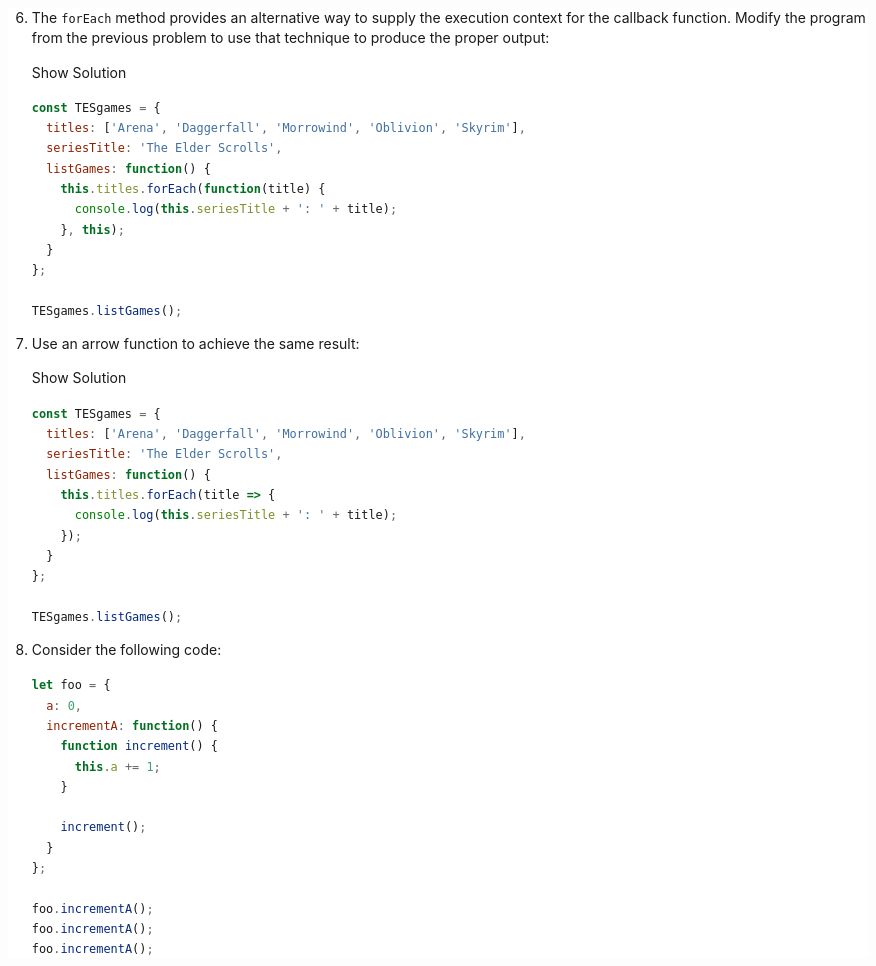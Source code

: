    

6. The `forEach` method provides an alternative way to supply the execution context for the callback function. Modify the program from the previous problem to use that technique to produce the proper output:

   Show Solution

   ```js
   const TESgames = {
     titles: ['Arena', 'Daggerfall', 'Morrowind', 'Oblivion', 'Skyrim'],
     seriesTitle: 'The Elder Scrolls',
     listGames: function() {
       this.titles.forEach(function(title) {
         console.log(this.seriesTitle + ': ' + title);
       }, this);
     }
   };
   
   TESgames.listGames();
   ```

   

7. Use an arrow function to achieve the same result:

   Show Solution

   ```js
   const TESgames = {
     titles: ['Arena', 'Daggerfall', 'Morrowind', 'Oblivion', 'Skyrim'],
     seriesTitle: 'The Elder Scrolls',
     listGames: function() {
       this.titles.forEach(title => {
         console.log(this.seriesTitle + ': ' + title);
       });
     }
   };
   
   TESgames.listGames();
   ```

   

8. Consider the following code:

   ```js
   let foo = {
     a: 0,
     incrementA: function() {
       function increment() {
         this.a += 1;
       }
   
       increment();
     }
   };
   
   foo.incrementA();
   foo.incrementA();
   foo.incrementA();
   ```
